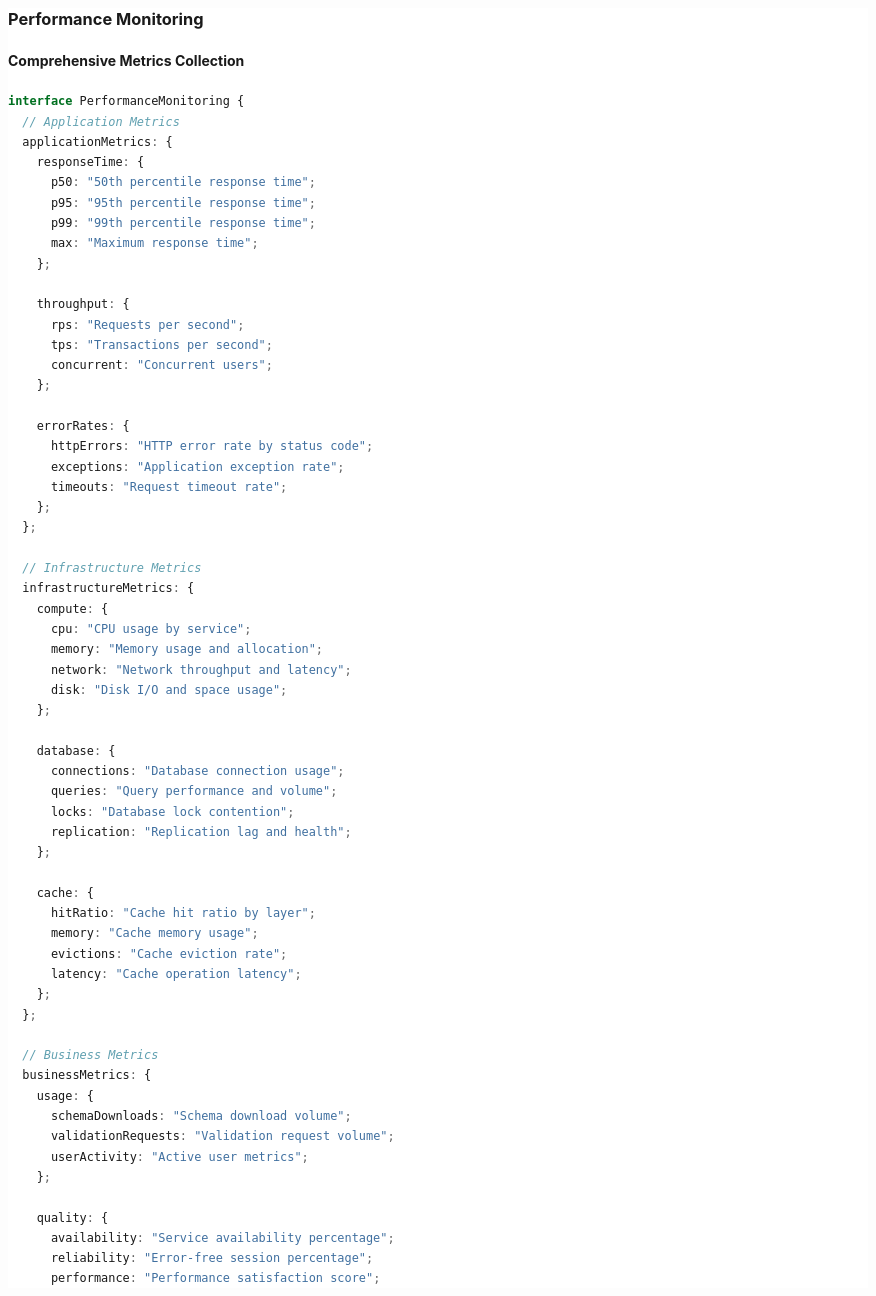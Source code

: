 ### Performance Monitoring

#### Comprehensive Metrics Collection
```typescript
interface PerformanceMonitoring {
  // Application Metrics
  applicationMetrics: {
    responseTime: {
      p50: "50th percentile response time";
      p95: "95th percentile response time";
      p99: "99th percentile response time";
      max: "Maximum response time";
    };
    
    throughput: {
      rps: "Requests per second";
      tps: "Transactions per second";
      concurrent: "Concurrent users";
    };
    
    errorRates: {
      httpErrors: "HTTP error rate by status code";
      exceptions: "Application exception rate";
      timeouts: "Request timeout rate";
    };
  };
  
  // Infrastructure Metrics
  infrastructureMetrics: {
    compute: {
      cpu: "CPU usage by service";
      memory: "Memory usage and allocation";
      network: "Network throughput and latency";
      disk: "Disk I/O and space usage";
    };
    
    database: {
      connections: "Database connection usage";
      queries: "Query performance and volume";
      locks: "Database lock contention";
      replication: "Replication lag and health";
    };
    
    cache: {
      hitRatio: "Cache hit ratio by layer";
      memory: "Cache memory usage";
      evictions: "Cache eviction rate";
      latency: "Cache operation latency";
    };
  };
  
  // Business Metrics
  businessMetrics: {
    usage: {
      schemaDownloads: "Schema download volume";
      validationRequests: "Validation request volume";
      userActivity: "Active user metrics";
    };
    
    quality: {
      availability: "Service availability percentage";
      reliability: "Error-free session percentage";
      performance: "Performance satisfaction score";
```